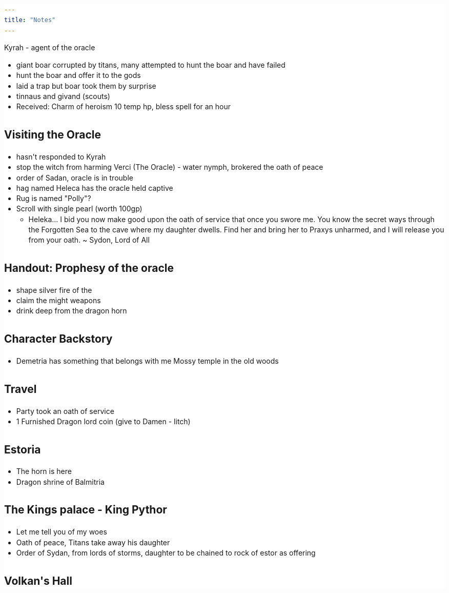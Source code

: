 ```yaml
---
title: "Notes"
---
```


Kyrah - agent of the oracle
- giant boar corrupted by titans, many attempted to hunt the boar and have failed
- hunt the boar and offer it to the gods
- laid a trap but boar took them by surprise
- tinnaus and givand (scouts)
- Received: Charm of heroism 10 temp hp, bless spell for an hour

Visiting the Oracle
-------------------
- hasn't responded to Kyrah
- stop the witch from harming Verci (The Oracle) - water nymph, brokered the oath of peace
- order of Sadan, oracle is in trouble
- hag named Heleca has the oracle held captive
- Rug is named "Polly"?
- Scroll with single pearl (worth 100gp)
  - Heleka... I bid you now make good upon the oath of service that once you swore me. You know the secret ways through the Forgotten Sea to the cave where my daughter dwells. Find her and bring her to Praxys unharmed, and I will release you from your oath.
~ Sydon, Lord of All


Handout: Prophesy of the oracle
-------------------------------
- shape silver fire of the
- claim the might weapons
- drink deep from the dragon horn

Character Backstory
-------------------
- Demetria has something that belongs with me Mossy temple in the old woods

Travel
------
- Party took an oath of service
- 1 Furnished Dragon lord coin (give to Damen - litch)

Estoria
-------
- The horn is here
- Dragon shrine of Balmitria

The Kings palace - King Pythor
------------------------------
- Let me tell you of my woes
- Oath of peace, Titans take away his daughter
- Order of Sydan, from lords of storms, daughter to be chained to rock of estor as offering

Volkan's Hall
-------------
